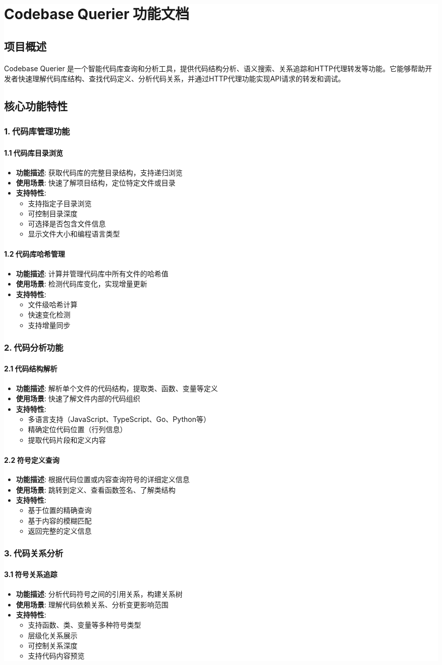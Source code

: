 # Codebase Querier 功能文档

## 项目概述

Codebase Querier 是一个智能代码库查询和分析工具，提供代码结构分析、语义搜索、关系追踪和HTTP代理转发等功能。它能够帮助开发者快速理解代码库结构、查找代码定义、分析代码关系，并通过HTTP代理功能实现API请求的转发和调试。

## 核心功能特性

### 1. 代码库管理功能

#### 1.1 代码库目录浏览
- **功能描述**: 获取代码库的完整目录结构，支持递归浏览
- **使用场景**: 快速了解项目结构，定位特定文件或目录
- **支持特性**:
  - 支持指定子目录浏览
  - 可控制目录深度
  - 可选择是否包含文件信息
  - 显示文件大小和编程语言类型

#### 1.2 代码库哈希管理
- **功能描述**: 计算并管理代码库中所有文件的哈希值
- **使用场景**: 检测代码库变化，实现增量更新
- **支持特性**:
  - 文件级哈希计算
  - 快速变化检测
  - 支持增量同步

### 2. 代码分析功能

#### 2.1 代码结构解析
- **功能描述**: 解析单个文件的代码结构，提取类、函数、变量等定义
- **使用场景**: 快速了解文件内部的代码组织
- **支持特性**:
  - 多语言支持（JavaScript、TypeScript、Go、Python等）
  - 精确定位代码位置（行列信息）
  - 提取代码片段和定义内容

#### 2.2 符号定义查询
- **功能描述**: 根据代码位置或内容查询符号的详细定义信息
- **使用场景**: 跳转到定义、查看函数签名、了解类结构
- **支持特性**:
  - 基于位置的精确查询
  - 基于内容的模糊匹配
  - 返回完整的定义信息

### 3. 代码关系分析

#### 3.1 符号关系追踪
- **功能描述**: 分析代码符号之间的引用关系，构建关系树
- **使用场景**: 理解代码依赖关系、分析变更影响范围
- **支持特性**:
  - 支持函数、类、变量等多种符号类型
  - 层级化关系展示
  - 可控制关系深度
  - 支持代码内容预览
